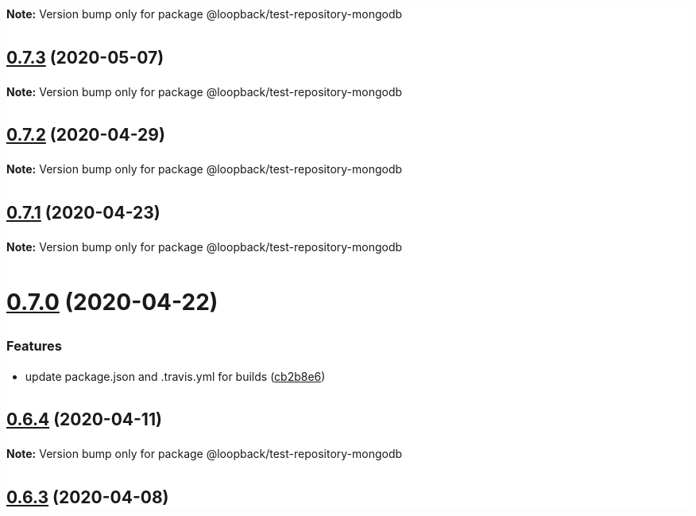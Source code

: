 **Note:** Version bump only for package @loopback/test-repository-mongodb





## [0.7.3](https://github.com/loopbackio/loopback-next/compare/@loopback/test-repository-mongodb@0.7.2...@loopback/test-repository-mongodb@0.7.3) (2020-05-07)

**Note:** Version bump only for package @loopback/test-repository-mongodb





## [0.7.2](https://github.com/loopbackio/loopback-next/compare/@loopback/test-repository-mongodb@0.7.1...@loopback/test-repository-mongodb@0.7.2) (2020-04-29)

**Note:** Version bump only for package @loopback/test-repository-mongodb





## [0.7.1](https://github.com/loopbackio/loopback-next/compare/@loopback/test-repository-mongodb@0.7.0...@loopback/test-repository-mongodb@0.7.1) (2020-04-23)

**Note:** Version bump only for package @loopback/test-repository-mongodb





# [0.7.0](https://github.com/loopbackio/loopback-next/compare/@loopback/test-repository-mongodb@0.6.4...@loopback/test-repository-mongodb@0.7.0) (2020-04-22)


### Features

* update package.json and .travis.yml for builds ([cb2b8e6](https://github.com/loopbackio/loopback-next/commit/cb2b8e6a18616dda7783c0193091039d4e608131))





## [0.6.4](https://github.com/loopbackio/loopback-next/compare/@loopback/test-repository-mongodb@0.6.3...@loopback/test-repository-mongodb@0.6.4) (2020-04-11)

**Note:** Version bump only for package @loopback/test-repository-mongodb





## [0.6.3](https://github.com/loopbackio/loopback-next/compare/@loopback/test-repository-mongodb@0.6.2...@loopback/test-repository-mongodb@0.6.3) (2020-04-08)
